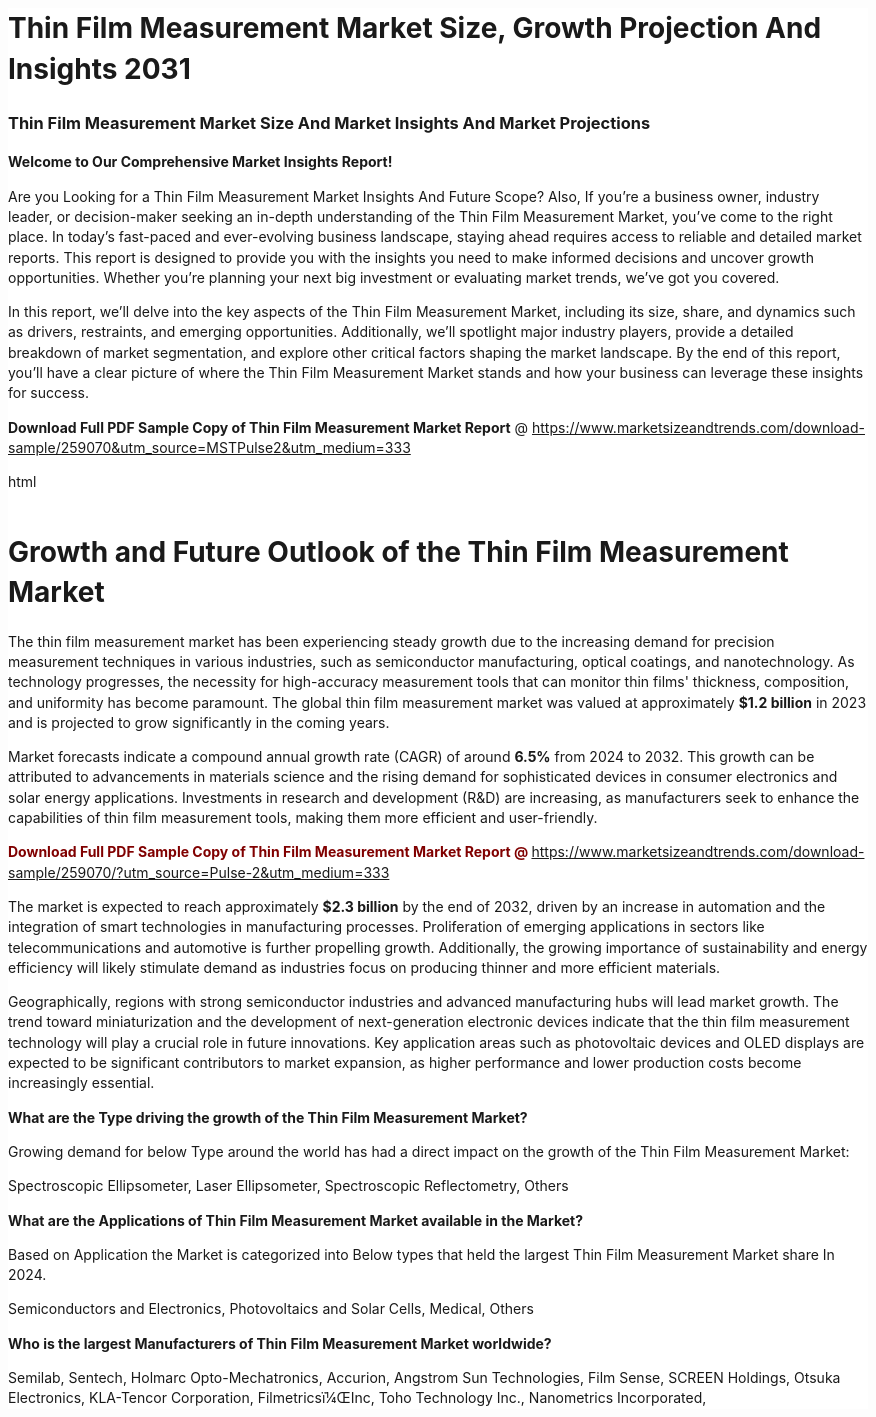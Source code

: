 <h1>Thin Film Measurement Market Size, Growth Projection And Insights 2031</h1><div class="" data-test-id=""><h3><span class="">Thin Film Measurement Market Size And Market Insights And Market Projections</span></h3></div><div class="" data-test-id=""><p><strong>Welcome to Our Comprehensive Market Insights Report!</strong></p><p>Are you Looking for a Thin Film Measurement Market Insights And Future Scope? Also, If you&rsquo;re a business owner, industry leader, or decision-maker seeking an in-depth understanding of the Thin Film Measurement Market, you&rsquo;ve come to the right place. In today&rsquo;s fast-paced and ever-evolving business landscape, staying ahead requires access to reliable and detailed market reports. This report is designed to provide you with the insights you need to make informed decisions and uncover growth opportunities. Whether you&rsquo;re planning your next big investment or evaluating market trends, we&rsquo;ve got you covered.</p><p>In this report, we&rsquo;ll delve into the key aspects of the Thin Film Measurement Market, including its size, share, and dynamics such as drivers, restraints, and emerging opportunities. Additionally, we&rsquo;ll spotlight major industry players, provide a detailed breakdown of market segmentation, and explore other critical factors shaping the market landscape. By the end of this report, you&rsquo;ll have a clear picture of where the Thin Film Measurement Market stands and how your business can leverage these insights for success.</p><p><strong>Download Full PDF Sample Copy of Thin Film Measurement Market Report</strong> @ <a href="https://www.marketsizeandtrends.com/download-sample/259070&utm_source=MSTPulse2&utm_medium=333" target="_blank">https://www.marketsizeandtrends.com/download-sample/259070&utm_source=MSTPulse2&utm_medium=333</a></p></div><div class="" data-test-id=""><p><span class="">html<!DOCTYPE html><html lang="en"><head> <meta charset="UTF-8"> <meta name="viewport" content="width=device-width, initial-scale=1.0"> <title>Thin Film Measurement Market Outlook</title></head><body> <h1>Growth and Future Outlook of the Thin Film Measurement Market</h1> <p>The thin film measurement market has been experiencing steady growth due to the increasing demand for precision measurement techniques in various industries, such as semiconductor manufacturing, optical coatings, and nanotechnology. As technology progresses, the necessity for high-accuracy measurement tools that can monitor thin films' thickness, composition, and uniformity has become paramount. The global thin film measurement market was valued at approximately <strong>$1.2 billion</strong> in 2023 and is projected to grow significantly in the coming years.</p> <p>Market forecasts indicate a compound annual growth rate (CAGR) of around <strong>6.5%</strong> from 2024 to 2032. This growth can be attributed to advancements in materials science and the rising demand for sophisticated devices in consumer electronics and solar energy applications. Investments in research and development (R&D) are increasing, as manufacturers seek to enhance the capabilities of thin film measurement tools, making them more efficient and user-friendly.</p> <p><strong><span style="color: #800000;">Download Full PDF Sample Copy of Thin Film Measurement Market Report @</span>&nbsp;</strong><a href="https://www.marketsizeandtrends.com/download-sample/259070/?utm_source=Pulse-2&amp;utm_medium=333">https://www.marketsizeandtrends.com/download-sample/259070/?utm_source=Pulse-2&amp;utm_medium=333</a></p> <p>The market is expected to reach approximately <strong>$2.3 billion</strong> by the end of 2032, driven by an increase in automation and the integration of smart technologies in manufacturing processes. Proliferation of emerging applications in sectors like telecommunications and automotive is further propelling growth. Additionally, the growing importance of sustainability and energy efficiency will likely stimulate demand as industries focus on producing thinner and more efficient materials.</p> <p>Geographically, regions with strong semiconductor industries and advanced manufacturing hubs will lead market growth. The trend toward miniaturization and the development of next-generation electronic devices indicate that the thin film measurement technology will play a crucial role in future innovations. Key application areas such as photovoltaic devices and OLED displays are expected to be significant contributors to market expansion, as higher performance and lower production costs become increasingly essential.</p> </body></html></span></p><p><strong><span class="">What are the&nbsp;Type driving the growth of the Thin Film Measurement Market?</span></strong></p></div><div class="" data-test-id=""><p><span class="">Growing demand for below Type around the world has had a direct impact on the growth of the Thin Film Measurement Market:</span></p></div><div class="" data-test-id=""><p>Spectroscopic Ellipsometer, Laser Ellipsometer, Spectroscopic Reflectometry, Others</p><p><span class=""><strong>What are the&nbsp;Applications&nbsp;of Thin Film Measurement Market available in the Market?</strong></span></p></div><div class="" data-test-id=""><p><span class="">Based on Application the Market is categorized into Below types that held the largest Thin Film Measurement Market share In 2024.</span></p></div><div class="" data-test-id=""><p><span class="">Semiconductors and Electronics, Photovoltaics and Solar Cells, Medical, Others</span></p><p><span class=""><strong>Who is the largest Manufacturers of Thin Film Measurement Market worldwide?</strong></span></p></div><div class="" data-test-id=""><p><span class="">Semilab, Sentech, Holmarc Opto-Mechatronics, Accurion, Angstrom Sun Technologies, Film Sense, SCREEN Holdings, Otsuka Electronics, KLA-Tencor Corporation, Filmetricsï¼ŒInc, Toho Technology Inc., Nanometrics Incorporated,